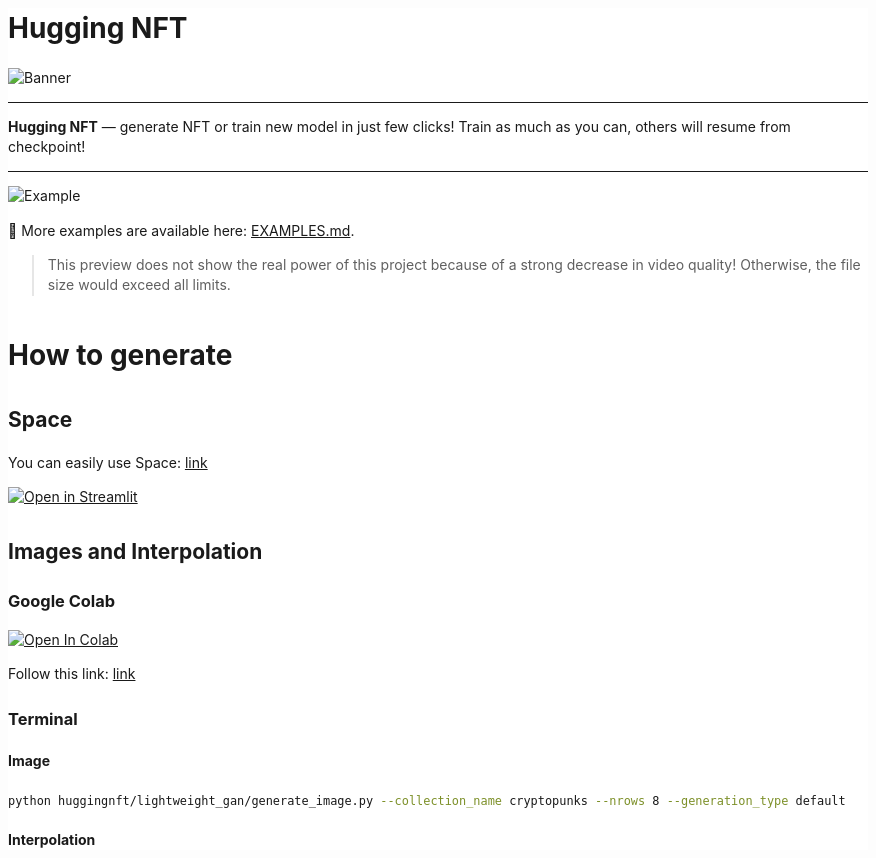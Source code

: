 # Hugging NFT

<img src="https://raw.githubusercontent.com/AlekseyKorshuk/huggingnft/main/docs/banner.png" alt="Banner" width="1200"/>

---

**Hugging NFT** — generate NFT or train new model in just few clicks! Train as much as you can, others will resume from
checkpoint!

---

![Example](https://raw.githubusercontent.com/AlekseyKorshuk/cdn/main/huggingnft/giphy.gif)

🤗 More examples are available here: [EXAMPLES.md](https://github.com/AlekseyKorshuk/huggingnft/blob/main/docs/EXAMPLES.md).

> This preview does not show the real power of this project because of a strong decrease in video quality! Otherwise, the file size would exceed all limits.

# How to generate

## Space

You can easily use Space: [link](https://huggingface.co/spaces/huggan/huggingnft)

[![Open in Streamlit](https://static.streamlit.io/badges/streamlit_badge_black_white.svg)](https://huggingface.co/spaces/AlekseyKorshuk/huggingnft)

## Images and Interpolation

### Google Colab

[![Open In Colab](https://colab.research.google.com/assets/colab-badge.svg)](https://colab.research.google.com/github/AlekseyKorshuk/huggingnft/blob/main/huggingnft/lightweight_gan/generate.ipynb)

Follow this
link: [link](https://colab.research.google.com/github/AlekseyKorshuk/huggingnft/blob/main/huggingnft/lightweight_gan/generate.ipynb)

### Terminal

#### Image

```bash
python huggingnft/lightweight_gan/generate_image.py --collection_name cryptopunks --nrows 8 --generation_type default
```

#### Interpolation
